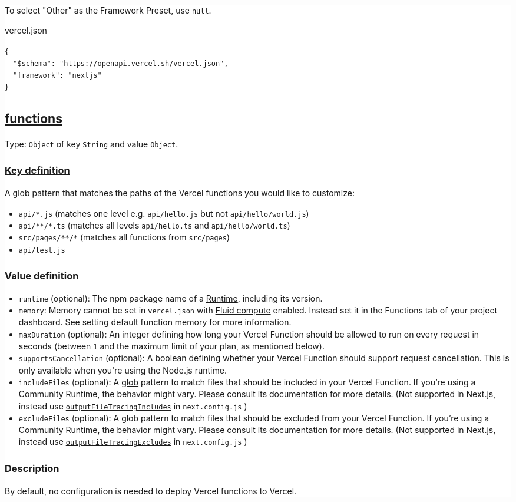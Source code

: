 To select "Other" as the Framework Preset, use `null`.

vercel.json

```
{
  "$schema": "https://openapi.vercel.sh/vercel.json",
  "framework": "nextjs"
}
```

## [functions](#functions)

Type: `Object` of key `String` and value `Object`.

### [Key definition](#key-definition)

A [glob](https://github.com/isaacs/node-glob#glob-primer) pattern that matches the paths of the Vercel functions you would like to customize:

*   `api/*.js` (matches one level e.g. `api/hello.js` but not `api/hello/world.js`)
*   `api/**/*.ts` (matches all levels `api/hello.ts` and `api/hello/world.ts`)
*   `src/pages/**/*` (matches all functions from `src/pages`)
*   `api/test.js`

### [Value definition](#value-definition)

*   `runtime` (optional): The npm package name of a [Runtime](/docs/functions/runtimes), including its version.
*   `memory`: Memory cannot be set in `vercel.json` with [Fluid compute](/docs/fluid-compute) enabled. Instead set it in the Functions tab of your project dashboard. See [setting default function memory](/docs/functions/configuring-functions/memory#setting-your-default-function-memory-/-cpu-size) for more information.
*   `maxDuration` (optional): An integer defining how long your Vercel Function should be allowed to run on every request in seconds (between `1` and the maximum limit of your plan, as mentioned below).
*   `supportsCancellation` (optional): A boolean defining whether your Vercel Function should [support request cancellation](/docs/functions/functions-api-reference#cancel-requests). This is only available when you're using the Node.js runtime.
*   `includeFiles` (optional): A [glob](https://github.com/isaacs/node-glob#glob-primer) pattern to match files that should be included in your Vercel Function. If you’re using a Community Runtime, the behavior might vary. Please consult its documentation for more details. (Not supported in Next.js, instead use [`outputFileTracingIncludes`](https://nextjs.org/docs/app/api-reference/config/next-config-js/output#caveats) in `next.config.js` )
*   `excludeFiles` (optional): A [glob](https://github.com/isaacs/node-glob#glob-primer) pattern to match files that should be excluded from your Vercel Function. If you’re using a Community Runtime, the behavior might vary. Please consult its documentation for more details. (Not supported in Next.js, instead use [`outputFileTracingExcludes`](https://nextjs.org/docs/app/api-reference/config/next-config-js/output#caveats) in `next.config.js` )

### [Description](#description)

By default, no configuration is needed to deploy Vercel functions to Vercel.
